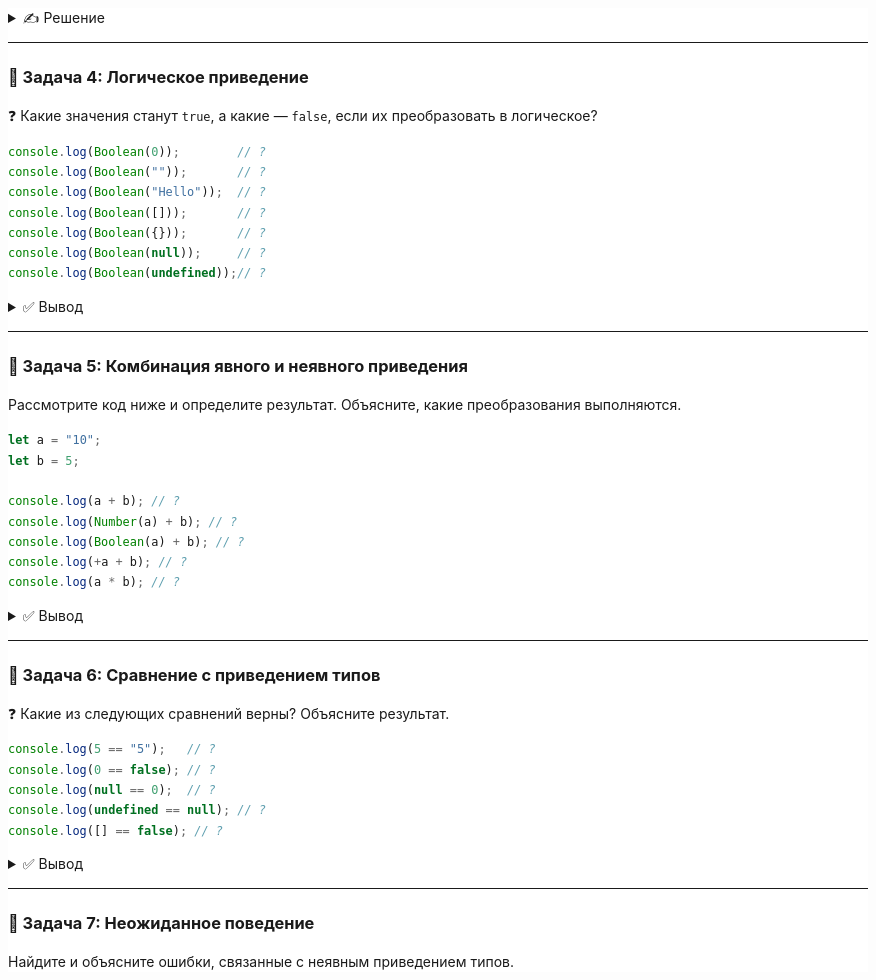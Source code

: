 <details><summary>✍ Решение</summary></details>

---

### 📌 Задача 4: Логическое приведение
❓ Какие значения станут `true`, а какие — `false`, если их преобразовать в логическое?

```javascript
console.log(Boolean(0));        // ?
console.log(Boolean(""));       // ?
console.log(Boolean("Hello"));  // ?
console.log(Boolean([]));       // ?
console.log(Boolean({}));       // ?
console.log(Boolean(null));     // ?
console.log(Boolean(undefined));// ?
```

<details><summary>✅ Вывод</summary></details>

---

### 📌 Задача 5: Комбинация явного и неявного приведения
Рассмотрите код ниже и определите результат. Объясните, какие преобразования выполняются.

```javascript
let a = "10";
let b = 5;

console.log(a + b); // ?
console.log(Number(a) + b); // ?
console.log(Boolean(a) + b); // ?
console.log(+a + b); // ?
console.log(a * b); // ?
```

<details><summary>✅ Вывод</summary></details>

---

### 📌 Задача 6: Сравнение с приведением типов
❓ Какие из следующих сравнений верны? Объясните результат.

```javascript
console.log(5 == "5");   // ?
console.log(0 == false); // ?
console.log(null == 0);  // ?
console.log(undefined == null); // ?
console.log([] == false); // ?
```

<details><summary>✅ Вывод</summary></details>

---

### 📌 Задача 7: Неожиданное поведение
Найдите и объясните ошибки, связанные с неявным приведением типов.
